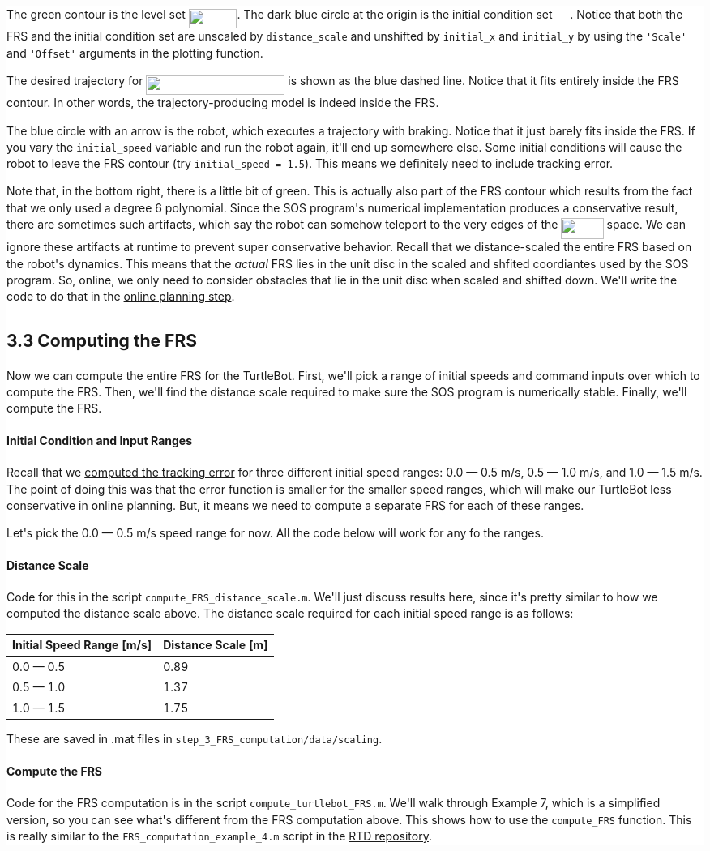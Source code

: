 

The green contour is the level set <img src="/step_3_FRS_computation/tex/6b78aa0639dad385795b3d822af3ce7d.svg?invert_in_darkmode&sanitize=true" align=middle width=59.805858749999985pt height=24.65753399999998pt/>. The dark blue circle at the origin is the initial condition set <img src="/step_3_FRS_computation/tex/db85bd6dfbbcc6817fc7960910b43296.svg?invert_in_darkmode&sanitize=true" align=middle width=17.77402769999999pt height=22.465723500000017pt/>. Notice that both the FRS and the initial condition set are unscaled by `distance_scale` and unshifted by `initial_x` and `initial_y` by using the `'Scale'` and `'Offset'` arguments in the plotting function.

The desired trajectory for <img src="/step_3_FRS_computation/tex/f063d7f0ae9a5f520626fda6c9fa41bc.svg?invert_in_darkmode&sanitize=true" align=middle width=170.94760814999998pt height=24.65753399999998pt/> is shown as the blue dashed line. Notice that it fits entirely inside the FRS contour. In other words, the trajectory-producing model is indeed inside the FRS.

The blue circle with an arrow is the robot, which executes a trajectory with braking. Notice that it just barely fits inside the FRS. If you vary the `initial_speed` variable and run the robot again, it'll end up somewhere else. Some initial conditions will cause the robot to leave the FRS contour (try `initial_speed = 1.5`). This means we definitely need to include tracking error.

Note that, in the bottom right, there is a little bit of green. This is actually also part of the FRS contour which results from the fact that we only used a degree 6 polynomial. Since the SOS program's numerical implementation produces a conservative result, there are sometimes such artifacts, which say the robot can somehow teleport to the very edges of the <img src="/step_3_FRS_computation/tex/ad2444f8273c6541c5dc1fc5b6445401.svg?invert_in_darkmode&sanitize=true" align=middle width=52.21473014999999pt height=26.76175259999998pt/> space. We can ignore these artifacts at runtime to prevent super conservative behavior. Recall that we distance-scaled the entire FRS based on the robot's dynamics. This means that the _actual_ FRS lies in the unit disc in the scaled and shfited coordiantes used by the SOS program. So, online, we only need to consider obstacles that lie in the unit disc when scaled and shifted down. We'll write the code to do that in the [online planning step](https://github.com/skousik/RTD_tutorial/tree/master/step_4_online_planning).



## 3.3 Computing the FRS

Now we can compute the entire FRS for the TurtleBot. First, we'll pick a range of initial speeds and command inputs over which to compute the FRS. Then, we'll find the distance scale required to make sure the SOS program is numerically stable. Finally, we'll compute the FRS.

#### Initial Condition and Input Ranges

Recall that we [computed the tracking error](https://github.com/skousik/RTD_tutorial/tree/master/step_3_FRS_computation) for three different initial speed ranges: 0.0 — 0.5 m/s, 0.5 — 1.0 m/s, and 1.0 — 1.5 m/s. The point of doing this was that the error function is smaller for the smaller speed ranges, which will make our TurtleBot less conservative in online planning. But, it means we need to compute a separate FRS for each of these ranges.

Let's pick the 0.0 — 0.5 m/s speed range for now. All the code below will work for any fo the ranges.

#### Distance Scale

Code for this in the script `compute_FRS_distance_scale.m`. We'll just discuss results here, since it's pretty similar to how we computed the distance scale above. The distance scale required for each initial speed range is as follows:

| Initial Speed Range [m/s] | Distance Scale [m] |
| ------------------------- | ------------------ |
| 0.0 — 0.5                 | 0.89               |
| 0.5 — 1.0                 | 1.37               |
| 1.0 — 1.5                 | 1.75               |

These are saved in .mat files in `step_3_FRS_computation/data/scaling`.

#### Compute the FRS

Code for the FRS computation is in the script `compute_turtlebot_FRS.m`. We'll walk through Example 7, which is a simplified version, so you can see what's different from the FRS computation above. This shows how to use the `compute_FRS` function. This is really similar to the `FRS_computation_example_4.m` script in the [RTD repository](https://github.com/ramvasudevan/RTD).

